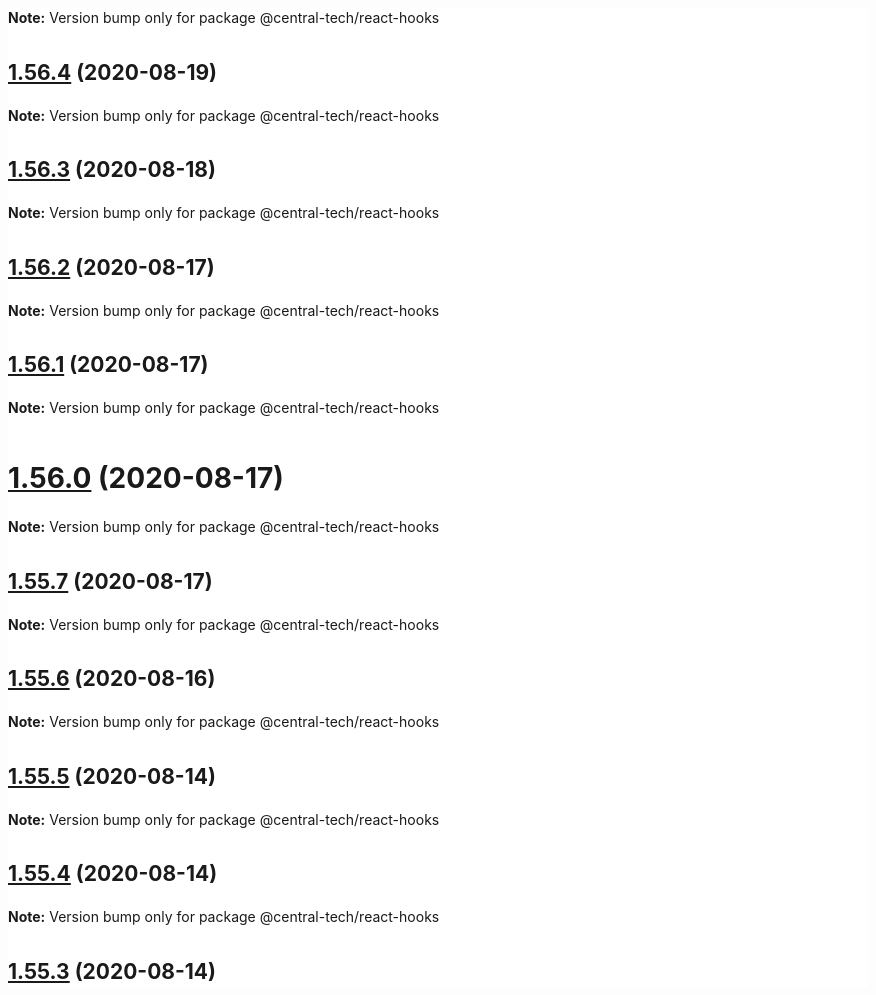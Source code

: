 **Note:** Version bump only for package @central-tech/react-hooks

## [1.56.4](https://bitbucket.org/centraltechnology/centech-api/compare/versions/1.56.3...versions/1.56.4) (2020-08-19)

**Note:** Version bump only for package @central-tech/react-hooks

## [1.56.3](https://bitbucket.org/centraltechnology/centech-api/compare/versions/1.56.2...versions/1.56.3) (2020-08-18)

**Note:** Version bump only for package @central-tech/react-hooks

## [1.56.2](https://bitbucket.org/centraltechnology/centech-api/compare/versions/1.56.1...versions/1.56.2) (2020-08-17)

**Note:** Version bump only for package @central-tech/react-hooks

## [1.56.1](https://bitbucket.org/centraltechnology/centech-api/compare/versions/1.56.0...versions/1.56.1) (2020-08-17)

**Note:** Version bump only for package @central-tech/react-hooks

# [1.56.0](https://bitbucket.org/centraltechnology/centech-api/compare/versions/1.55.7...versions/1.56.0) (2020-08-17)

**Note:** Version bump only for package @central-tech/react-hooks

## [1.55.7](https://bitbucket.org/centraltechnology/centech-api/compare/versions/1.55.6...versions/1.55.7) (2020-08-17)

**Note:** Version bump only for package @central-tech/react-hooks

## [1.55.6](https://bitbucket.org/centraltechnology/centech-api/compare/versions/1.55.5...versions/1.55.6) (2020-08-16)

**Note:** Version bump only for package @central-tech/react-hooks

## [1.55.5](https://bitbucket.org/centraltechnology/centech-api/compare/versions/1.55.4...versions/1.55.5) (2020-08-14)

**Note:** Version bump only for package @central-tech/react-hooks

## [1.55.4](https://bitbucket.org/centraltechnology/centech-api/compare/versions/1.55.3...versions/1.55.4) (2020-08-14)

**Note:** Version bump only for package @central-tech/react-hooks

## [1.55.3](https://bitbucket.org/centraltechnology/centech-api/compare/versions/1.55.2...versions/1.55.3) (2020-08-14)
